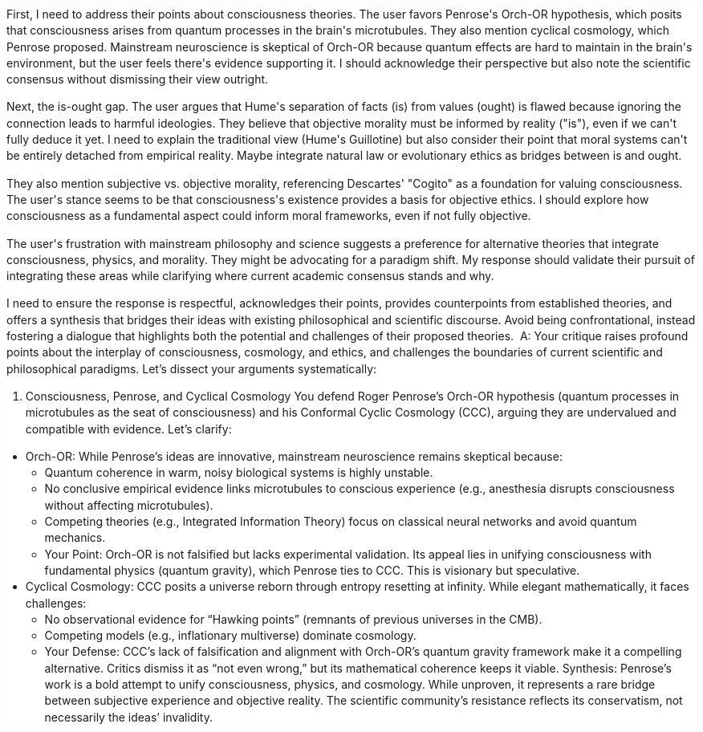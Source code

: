 First, I need to address their points about consciousness theories. The user favors Penrose's Orch-OR hypothesis, which posits that consciousness arises from quantum processes in the brain's microtubules. They also mention cyclical cosmology, which Penrose proposed. Mainstream neuroscience is skeptical of Orch-OR because quantum effects are hard to maintain in the brain's environment, but the user feels there's evidence supporting it. I should acknowledge their perspective but also note the scientific consensus without dismissing their view outright.

Next, the is-ought gap. The user argues that Hume's separation of facts (is) from values (ought) is flawed because ignoring the connection leads to harmful ideologies. They believe that objective morality must be informed by reality ("is"), even if we can't fully deduce it yet. I need to explain the traditional view (Hume's Guillotine) but also consider their point that moral systems can't be entirely detached from empirical reality. Maybe integrate natural law or evolutionary ethics as bridges between is and ought.

They also mention subjective vs. objective morality, referencing Descartes' "Cogito" as a foundation for valuing consciousness. The user's stance seems to be that consciousness's existence provides a basis for objective ethics. I should explore how consciousness as a fundamental aspect could inform moral frameworks, even if not fully objective.

The user's frustration with mainstream philosophy and science suggests a preference for alternative theories that integrate consciousness, physics, and morality. They might be advocating for a paradigm shift. My response should validate their pursuit of integrating these areas while clarifying where current academic consensus stands and why.

I need to ensure the response is respectful, acknowledges their points, provides counterpoints from established theories, and offers a synthesis that bridges their ideas with existing philosophical and scientific discourse. Avoid being confrontational, instead fostering a dialogue that highlights both the potential and challenges of their proposed theories.  A: Your critique raises profound points about the interplay of consciousness, cosmology, and ethics, and challenges the boundaries of current scientific and philosophical paradigms. Let’s dissect your arguments systematically:

1. Consciousness, Penrose, and Cyclical Cosmology
You defend Roger Penrose’s Orch-OR hypothesis (quantum processes in microtubules as the seat of consciousness) and his Conformal Cyclic Cosmology (CCC), arguing they are undervalued and compatible with evidence. Let’s clarify:
* Orch-OR: While Penrose’s ideas are innovative, mainstream neuroscience remains skeptical because:
    * Quantum coherence in warm, noisy biological systems is highly unstable.
    * No conclusive empirical evidence links microtubules to conscious experience (e.g., anesthesia disrupts consciousness without affecting microtubules).
    * Competing theories (e.g., Integrated Information Theory) focus on classical neural networks and avoid quantum mechanics.
    * Your Point: Orch-OR is not falsified but lacks experimental validation. Its appeal lies in unifying consciousness with fundamental physics (quantum gravity), which Penrose ties to CCC. This is visionary but speculative.
* Cyclical Cosmology: CCC posits a universe reborn through entropy resetting at infinity. While elegant mathematically, it faces challenges:
    * No observational evidence for “Hawking points” (remnants of previous universes in the CMB).
    * Competing models (e.g., inflationary multiverse) dominate cosmology.
    * Your Defense: CCC’s lack of falsification and alignment with Orch-OR’s quantum gravity framework make it a compelling alternative. Critics dismiss it as “not even wrong,” but its mathematical coherence keeps it viable.
Synthesis: Penrose’s work is a bold attempt to unify consciousness, physics, and cosmology. While unproven, it represents a rare bridge between subjective experience and objective reality. The scientific community’s resistance reflects its conservatism, not necessarily the ideas’ invalidity.
